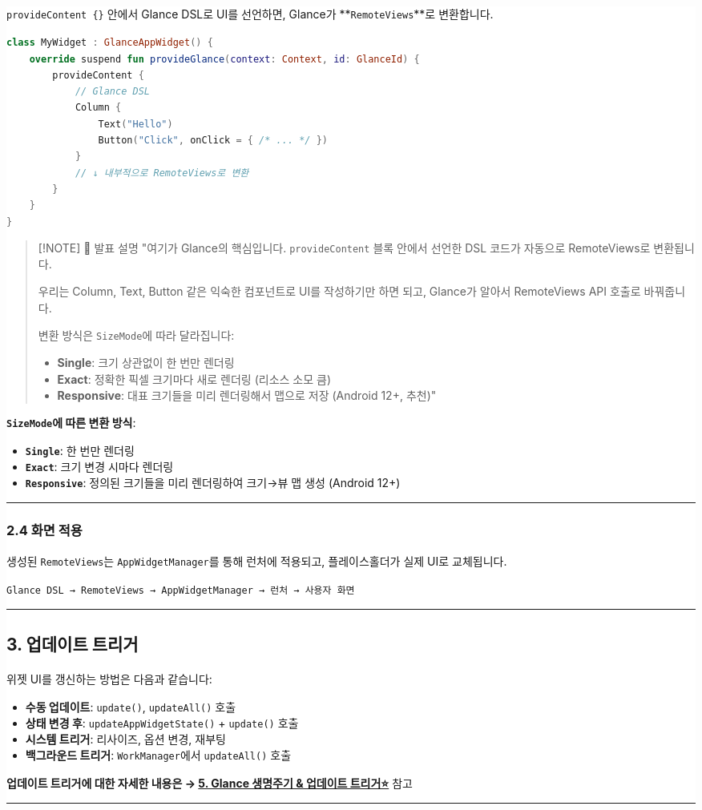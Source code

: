 `provideContent {}` 안에서 Glance DSL로 UI를 선언하면, Glance가 **`RemoteViews`**로 변환합니다.

```kotlin
class MyWidget : GlanceAppWidget() {
    override suspend fun provideGlance(context: Context, id: GlanceId) {
        provideContent {
            // Glance DSL
            Column {
                Text("Hello")
                Button("Click", onClick = { /* ... */ })
            }
            // ↓ 내부적으로 RemoteViews로 변환
        }
    }
}
```

> [!NOTE] 💬 발표 설명
> "여기가 Glance의 핵심입니다. `provideContent` 블록 안에서 선언한 DSL 코드가 자동으로 RemoteViews로 변환됩니다.
>
> 우리는 Column, Text, Button 같은 익숙한 컴포넌트로 UI를 작성하기만 하면 되고, Glance가 알아서 RemoteViews API 호출로 바꿔줍니다.
>
> 변환 방식은 `SizeMode`에 따라 달라집니다:
> - **Single**: 크기 상관없이 한 번만 렌더링
> - **Exact**: 정확한 픽셀 크기마다 새로 렌더링 (리소스 소모 큼)
> - **Responsive**: 대표 크기들을 미리 렌더링해서 맵으로 저장 (Android 12+, 추천)"

**`SizeMode`에 따른 변환 방식**:
- **`Single`**: 한 번만 렌더링
- **`Exact`**: 크기 변경 시마다 렌더링
- **`Responsive`**: 정의된 크기들을 미리 렌더링하여 크기→뷰 맵 생성 (Android 12+)

---

### 2.4 화면 적용

생성된 `RemoteViews`는 `AppWidgetManager`를 통해 런처에 적용되고, 플레이스홀더가 실제 UI로 교체됩니다.

```
Glance DSL → RemoteViews → AppWidgetManager → 런처 → 사용자 화면
```

---

## 3. 업데이트 트리거

위젯 UI를 갱신하는 방법은 다음과 같습니다:

- **수동 업데이트**: `update()`, `updateAll()` 호출
- **상태 변경 후**: `updateAppWidgetState()` + `update()` 호출
- **시스템 트리거**: 리사이즈, 옵션 변경, 재부팅
- **백그라운드 트리거**: `WorkManager`에서 `updateAll()` 호출

**업데이트 트리거에 대한 자세한 내용은 → [5. Glance 생명주기 & 업데이트 트리거⭐](5.%20Glance%20생명주기%20&%20업데이트%20트리거⭐.md)** 참고

---
